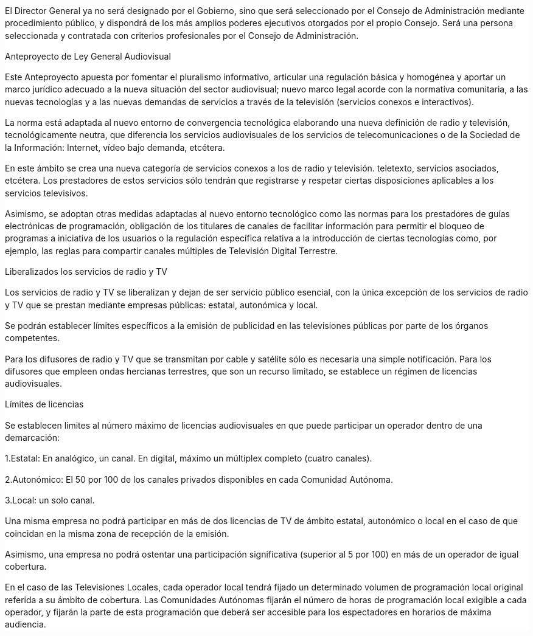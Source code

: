 El Director General ya no será designado por el Gobierno, sino que será seleccionado por el Consejo de Administración mediante procedimiento público, y dispondrá de los más amplios poderes ejecutivos otorgados por el propio Consejo. Será una persona seleccionada y contratada con criterios profesionales por el Consejo de Administración.

Anteproyecto de Ley General Audiovisual

Este Anteproyecto apuesta por fomentar el pluralismo informativo, articular una regulación básica y homogénea y aportar un marco jurídico adecuado a la nueva situación del sector audiovisual; nuevo marco legal acorde con la normativa comunitaria, a las nuevas tecnologías y a las nuevas demandas de servicios a través de la televisión (servicios conexos e interactivos).

La norma está adaptada al nuevo entorno de convergencia tecnológica elaborando una nueva definición de radio y televisión, tecnológicamente neutra, que diferencia los servicios audiovisuales de los servicios de telecomunicaciones o de la Sociedad de la Información: Internet, vídeo bajo demanda, etcétera.

En este ámbito se crea una nueva categoría de servicios conexos a los de radio y televisión. teletexto, servicios asociados, etcétera. Los prestadores de estos servicios sólo tendrán que registrarse y respetar ciertas disposiciones aplicables a los servicios televisivos.

Asimismo, se adoptan otras medidas adaptadas al nuevo entorno tecnológico como las normas para los prestadores de guías electrónicas de programación, obligación de los titulares de canales de facilitar información para permitir el bloqueo de programas a iniciativa de los usuarios o la regulación específica relativa a la introducción de ciertas tecnologías como, por ejemplo, las reglas para compartir canales múltiples de Televisión Digital Terrestre.

Liberalizados los servicios de radio y TV

Los servicios de radio y TV se liberalizan y dejan de ser servicio público esencial, con la única excepción de los servicios de radio y TV que se prestan mediante empresas públicas: estatal, autonómica y local.

Se podrán establecer límites específicos a la emisión de publicidad en las televisiones públicas por parte de los órganos competentes.

Para los difusores de radio y TV que se transmitan por cable y satélite sólo es necesaria una simple notificación. Para los difusores que empleen ondas hercianas terrestres, que son un recurso limitado, se establece un régimen de licencias audiovisuales.

Límites de licencias

Se establecen límites al número máximo de licencias audiovisuales en que puede participar un operador dentro de una demarcación:

1.Estatal: En analógico, un canal. En digital, máximo un múltiplex completo (cuatro canales).

2.Autonómico: El 50 por 100 de los canales privados disponibles en cada Comunidad Autónoma.

3.Local: un solo canal.

Una misma empresa no podrá participar en más de dos licencias de TV de ámbito estatal, autonómico o local en el caso de que coincidan en la misma zona de recepción de la emisión.

Asimismo, una empresa no podrá ostentar una participación significativa (superior al 5 por 100) en más de un operador de igual cobertura.

En el caso de las Televisiones Locales, cada operador local tendrá fijado un determinado volumen de programación local original referida a su ámbito de cobertura. Las Comunidades Autónomas fijarán el número de horas de programación local exigible a cada operador, y fijarán la parte de esta programación que deberá ser accesible para los espectadores en horarios de máxima audiencia.
